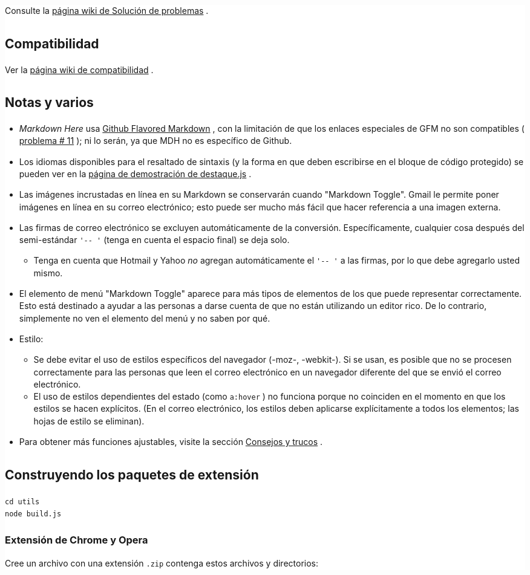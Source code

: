 Consulte la [página wiki de Solución de problemas](https://github.com/adam-p/markdown-here/wiki/Troubleshooting) .

## Compatibilidad

Ver la [página wiki de compatibilidad](https://github.com/adam-p/markdown-here/wiki/Compatibility) .

## Notas y varios

- *Markdown Here* usa [Github Flavored Markdown](http://github.github.com/github-flavored-markdown/) , con la limitación de que los enlaces especiales de GFM no son compatibles ( [problema # 11](https://github.com/adam-p/markdown-here/issues/11) ); ni lo serán, ya que MDH no es específico de Github.

- Los idiomas disponibles para el resaltado de sintaxis (y la forma en que deben escribirse en el bloque de código protegido) se pueden ver en la [página de demostración de destaque.js](http://softwaremaniacs.org/media/soft/highlight/test.html) .

- Las imágenes incrustadas en línea en su Markdown se conservarán cuando "Markdown Toggle". Gmail le permite poner imágenes en línea en su correo electrónico; esto puede ser mucho más fácil que hacer referencia a una imagen externa.

- Las firmas de correo electrónico se excluyen automáticamente de la conversión. Específicamente, cualquier cosa después del semi-estándar `'-- '` (tenga en cuenta el espacio final) se deja solo.

    - Tenga en cuenta que Hotmail y Yahoo *no* agregan automáticamente el `'-- '` a las firmas, por lo que debe agregarlo usted mismo.

- El elemento de menú "Markdown Toggle" aparece para más tipos de elementos de los que puede representar correctamente. Esto está destinado a ayudar a las personas a darse cuenta de que no están utilizando un editor rico. De lo contrario, simplemente no ven el elemento del menú y no saben por qué.

- Estilo:

    - Se debe evitar el uso de estilos específicos del navegador (-moz-, -webkit-). Si se usan, es posible que no se procesen correctamente para las personas que leen el correo electrónico en un navegador diferente del que se envió el correo electrónico.
    - El uso de estilos dependientes del estado (como `a:hover` ) no funciona porque no coinciden en el momento en que los estilos se hacen explícitos. (En el correo electrónico, los estilos deben aplicarse explícitamente a todos los elementos; las hojas de estilo se eliminan).

- Para obtener más funciones ajustables, visite la sección [Consejos y trucos](https://github.com/adam-p/markdown-here/wiki/Tips-and-Tricks) .

## Construyendo los paquetes de extensión

```
cd utils
node build.js
```

### Extensión de Chrome y Opera

Cree un archivo con una extensión `.zip` contenga estos archivos y directorios:
